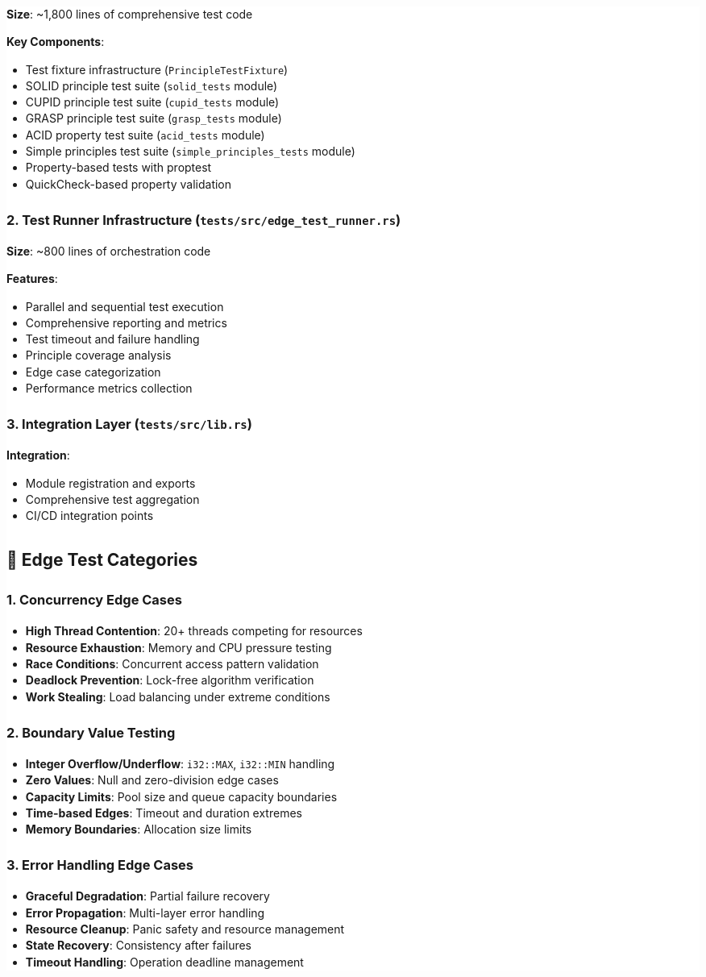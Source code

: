 **Size**: ~1,800 lines of comprehensive test code

**Key Components**:
- Test fixture infrastructure (`PrincipleTestFixture`)
- SOLID principle test suite (`solid_tests` module)
- CUPID principle test suite (`cupid_tests` module)
- GRASP principle test suite (`grasp_tests` module)
- ACID property test suite (`acid_tests` module)
- Simple principles test suite (`simple_principles_tests` module)
- Property-based tests with proptest
- QuickCheck-based property validation

### 2. Test Runner Infrastructure (`tests/src/edge_test_runner.rs`)

**Size**: ~800 lines of orchestration code

**Features**:
- Parallel and sequential test execution
- Comprehensive reporting and metrics
- Test timeout and failure handling
- Principle coverage analysis
- Edge case categorization
- Performance metrics collection

### 3. Integration Layer (`tests/src/lib.rs`)

**Integration**:
- Module registration and exports
- Comprehensive test aggregation
- CI/CD integration points

## 🧪 Edge Test Categories

### 1. Concurrency Edge Cases
- **High Thread Contention**: 20+ threads competing for resources
- **Resource Exhaustion**: Memory and CPU pressure testing
- **Race Conditions**: Concurrent access pattern validation
- **Deadlock Prevention**: Lock-free algorithm verification
- **Work Stealing**: Load balancing under extreme conditions

### 2. Boundary Value Testing
- **Integer Overflow/Underflow**: `i32::MAX`, `i32::MIN` handling
- **Zero Values**: Null and zero-division edge cases
- **Capacity Limits**: Pool size and queue capacity boundaries
- **Time-based Edges**: Timeout and duration extremes
- **Memory Boundaries**: Allocation size limits

### 3. Error Handling Edge Cases
- **Graceful Degradation**: Partial failure recovery
- **Error Propagation**: Multi-layer error handling
- **Resource Cleanup**: Panic safety and resource management
- **State Recovery**: Consistency after failures
- **Timeout Handling**: Operation deadline management

